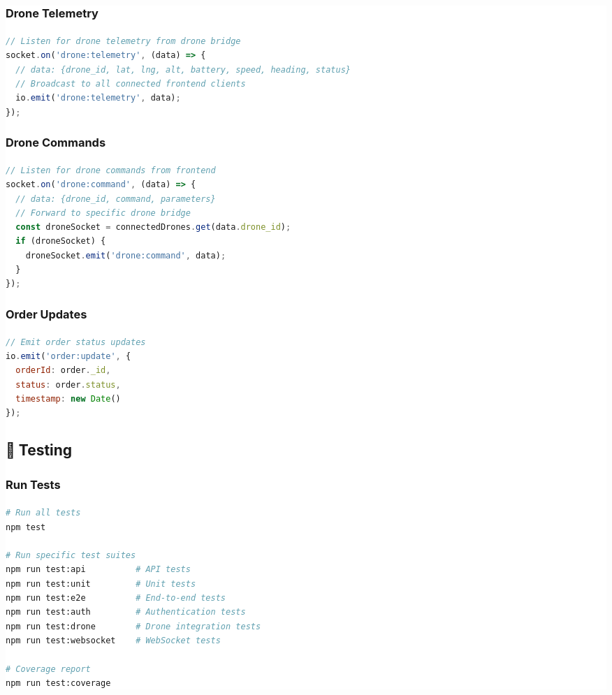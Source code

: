 ### **Drone Telemetry**
```javascript
// Listen for drone telemetry from drone bridge
socket.on('drone:telemetry', (data) => {
  // data: {drone_id, lat, lng, alt, battery, speed, heading, status}
  // Broadcast to all connected frontend clients
  io.emit('drone:telemetry', data);
});
```

### **Drone Commands**
```javascript
// Listen for drone commands from frontend
socket.on('drone:command', (data) => {
  // data: {drone_id, command, parameters}
  // Forward to specific drone bridge
  const droneSocket = connectedDrones.get(data.drone_id);
  if (droneSocket) {
    droneSocket.emit('drone:command', data);
  }
});
```

### **Order Updates**
```javascript
// Emit order status updates
io.emit('order:update', {
  orderId: order._id,
  status: order.status,
  timestamp: new Date()
});
```

## 🧪 Testing

### **Run Tests**
```bash
# Run all tests
npm test

# Run specific test suites
npm run test:api          # API tests
npm run test:unit         # Unit tests
npm run test:e2e          # End-to-end tests
npm run test:auth         # Authentication tests
npm run test:drone        # Drone integration tests
npm run test:websocket    # WebSocket tests

# Coverage report
npm run test:coverage
```
